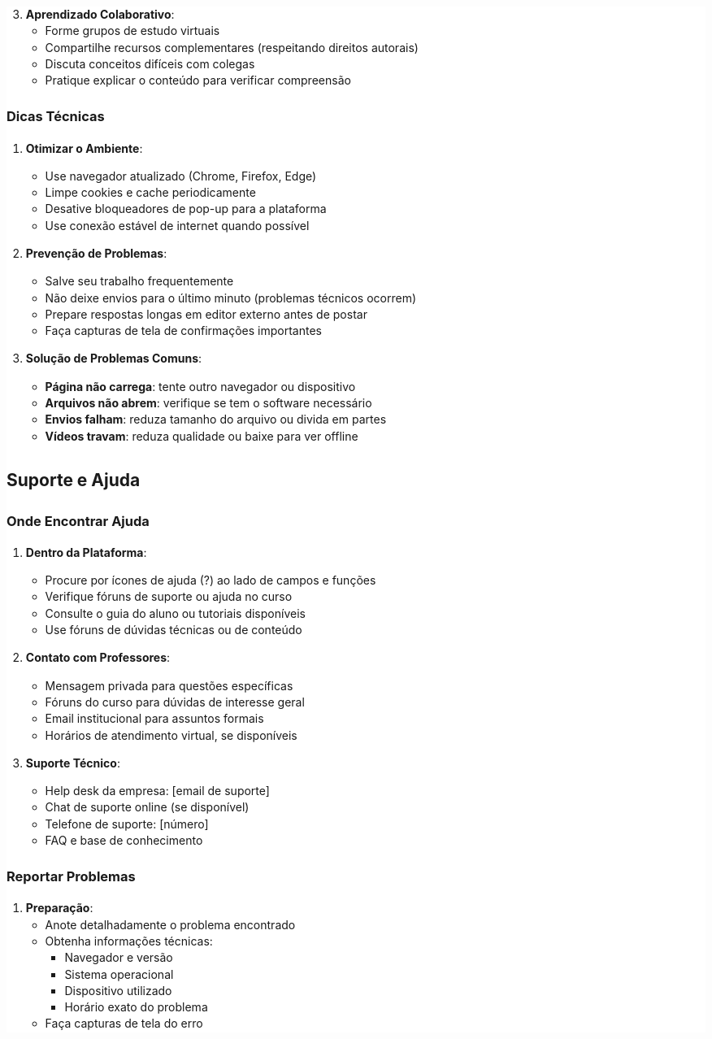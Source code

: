 3. **Aprendizado Colaborativo**:
   - Forme grupos de estudo virtuais
   - Compartilhe recursos complementares (respeitando direitos autorais)
   - Discuta conceitos difíceis com colegas
   - Pratique explicar o conteúdo para verificar compreensão

### Dicas Técnicas

1. **Otimizar o Ambiente**:
   - Use navegador atualizado (Chrome, Firefox, Edge)
   - Limpe cookies e cache periodicamente
   - Desative bloqueadores de pop-up para a plataforma
   - Use conexão estável de internet quando possível

2. **Prevenção de Problemas**:
   - Salve seu trabalho frequentemente
   - Não deixe envios para o último minuto (problemas técnicos ocorrem)
   - Prepare respostas longas em editor externo antes de postar
   - Faça capturas de tela de confirmações importantes

3. **Solução de Problemas Comuns**:
   - **Página não carrega**: tente outro navegador ou dispositivo
   - **Arquivos não abrem**: verifique se tem o software necessário
   - **Envios falham**: reduza tamanho do arquivo ou divida em partes
   - **Vídeos travam**: reduza qualidade ou baixe para ver offline

## Suporte e Ajuda

### Onde Encontrar Ajuda

1. **Dentro da Plataforma**:
   - Procure por ícones de ajuda (?) ao lado de campos e funções
   - Verifique fóruns de suporte ou ajuda no curso
   - Consulte o guia do aluno ou tutoriais disponíveis
   - Use fóruns de dúvidas técnicas ou de conteúdo

2. **Contato com Professores**:
   - Mensagem privada para questões específicas
   - Fóruns do curso para dúvidas de interesse geral
   - Email institucional para assuntos formais
   - Horários de atendimento virtual, se disponíveis

3. **Suporte Técnico**:
   - Help desk da empresa: [email de suporte]
   - Chat de suporte online (se disponível)
   - Telefone de suporte: [número]
   - FAQ e base de conhecimento

### Reportar Problemas

1. **Preparação**:
   - Anote detalhadamente o problema encontrado
   - Obtenha informações técnicas:
     - Navegador e versão
     - Sistema operacional
     - Dispositivo utilizado
     - Horário exato do problema
   - Faça capturas de tela do erro
